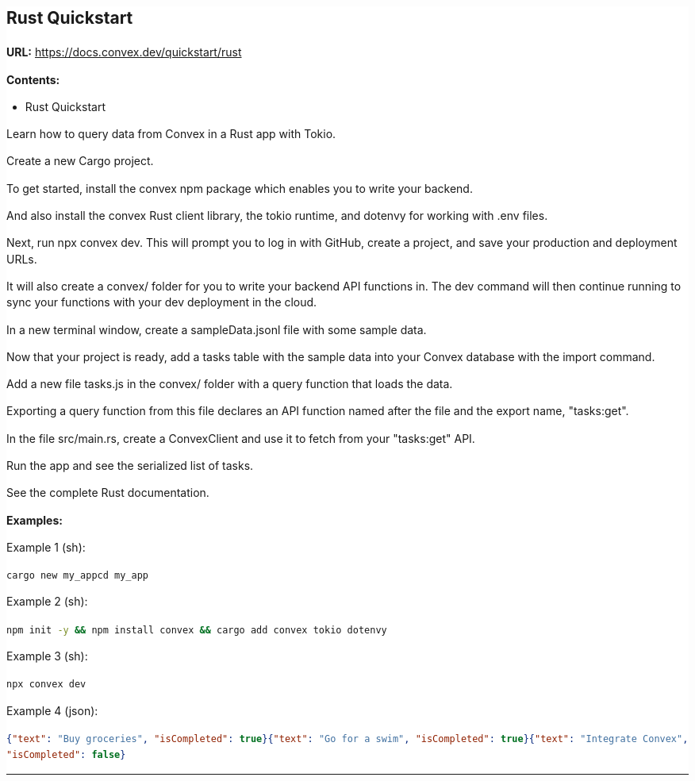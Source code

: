## Rust Quickstart

**URL:** https://docs.convex.dev/quickstart/rust

**Contents:**
- Rust Quickstart

Learn how to query data from Convex in a Rust app with Tokio.

Create a new Cargo project.

To get started, install the convex npm package which enables you to write your backend.

And also install the convex Rust client library, the tokio runtime, and dotenvy for working with .env files.

Next, run npx convex dev. This will prompt you to log in with GitHub, create a project, and save your production and deployment URLs.

It will also create a convex/ folder for you to write your backend API functions in. The dev command will then continue running to sync your functions with your dev deployment in the cloud.

In a new terminal window, create a sampleData.jsonl file with some sample data.

Now that your project is ready, add a tasks table with the sample data into your Convex database with the import command.

Add a new file tasks.js in the convex/ folder with a query function that loads the data.

Exporting a query function from this file declares an API function named after the file and the export name, "tasks:get".

In the file src/main.rs, create a ConvexClient and use it to fetch from your "tasks:get" API.

Run the app and see the serialized list of tasks.

See the complete Rust documentation.

**Examples:**

Example 1 (sh):
```sh
cargo new my_appcd my_app
```

Example 2 (sh):
```sh
npm init -y && npm install convex && cargo add convex tokio dotenvy
```

Example 3 (sh):
```sh
npx convex dev
```

Example 4 (json):
```json
{"text": "Buy groceries", "isCompleted": true}{"text": "Go for a swim", "isCompleted": true}{"text": "Integrate Convex", "isCompleted": false}
```

---